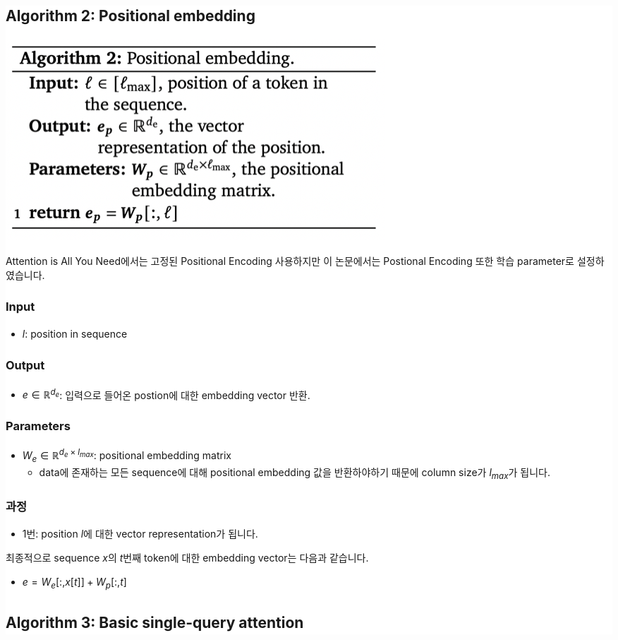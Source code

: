 ## Algorithm 2: Positional embedding

<img src='/assets/image/formal_algorithms_for_transformers/formal_trm2.png'>

Attention is All You Need에서는 고정된 Positional Encoding 사용하지만 이 논문에서는 Postional Encoding 또한 학습 parameter로 설정하였습니다.

### Input

- $l$: position in sequence

### Output

- $e \in \mathbb{R}^{d_e}$: 입력으로 들어온 postion에 대한 embedding vector 반환.

### Parameters

- $W_e \in \mathbb{R}^{d_e\times l_{max}}$: positional embedding matrix
    - data에 존재하는 모든 sequence에 대해 positional embedding 값을 반환하야하기 때문에 column size가 $l_{max}$가 됩니다.

### 과정

- 1번: position $l$에 대한 vector representation가 됩니다.

최종적으로 sequence $x$의 $t$번째 token에 대한 embedding vector는 다음과 같습니다.

- $e = W_e[:,x[t]] + W_p[:,t]$

## Algorithm 3: Basic single-query attention
